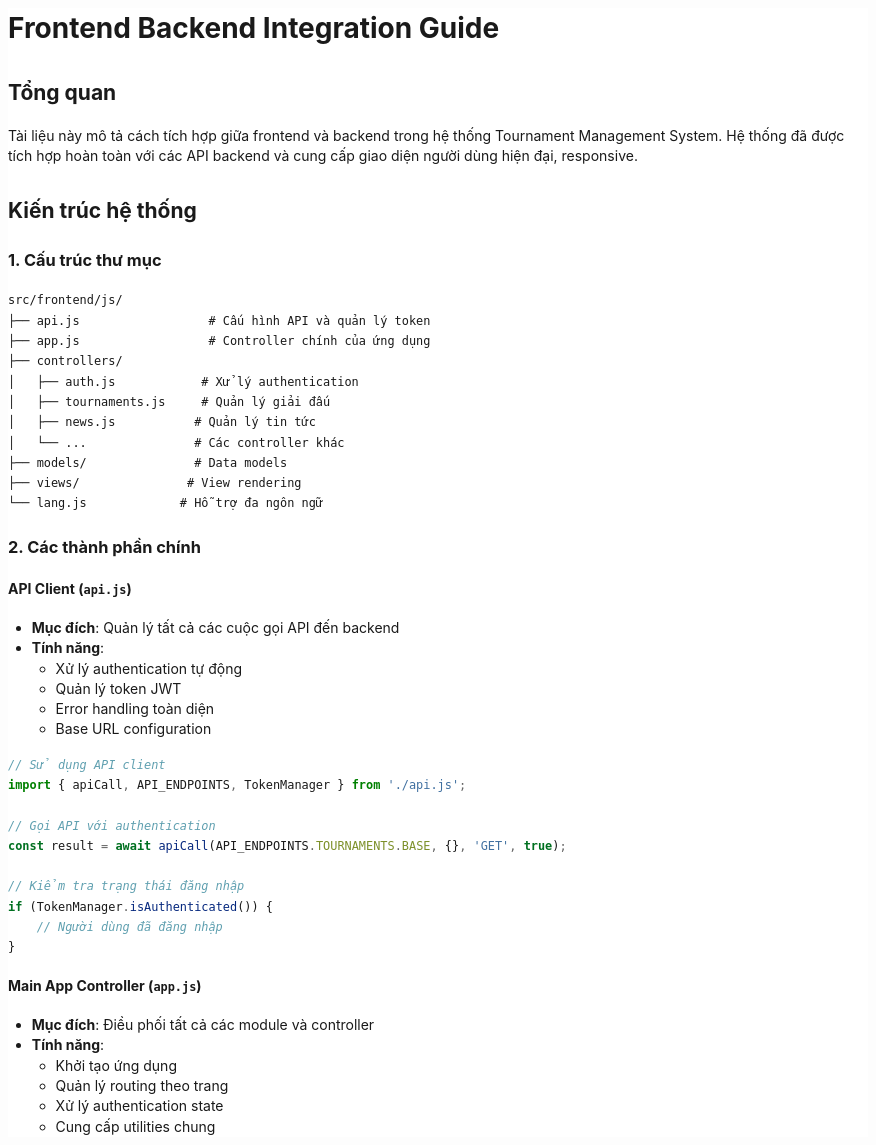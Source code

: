 # Frontend Backend Integration Guide

## Tổng quan

Tài liệu này mô tả cách tích hợp giữa frontend và backend trong hệ thống Tournament Management System. Hệ thống đã được tích hợp hoàn toàn với các API backend và cung cấp giao diện người dùng hiện đại, responsive.

## Kiến trúc hệ thống

### 1. Cấu trúc thư mục
```
src/frontend/js/
├── api.js                  # Cấu hình API và quản lý token
├── app.js                  # Controller chính của ứng dụng
├── controllers/
│   ├── auth.js            # Xử lý authentication
│   ├── tournaments.js     # Quản lý giải đấu
│   ├── news.js           # Quản lý tin tức
│   └── ...               # Các controller khác
├── models/               # Data models
├── views/               # View rendering
└── lang.js             # Hỗ trợ đa ngôn ngữ
```

### 2. Các thành phần chính

#### API Client (`api.js`)
- **Mục đích**: Quản lý tất cả các cuộc gọi API đến backend
- **Tính năng**:
  - Xử lý authentication tự động
  - Quản lý token JWT
  - Error handling toàn diện
  - Base URL configuration

```javascript
// Sử dụng API client
import { apiCall, API_ENDPOINTS, TokenManager } from './api.js';

// Gọi API với authentication
const result = await apiCall(API_ENDPOINTS.TOURNAMENTS.BASE, {}, 'GET', true);

// Kiểm tra trạng thái đăng nhập
if (TokenManager.isAuthenticated()) {
    // Người dùng đã đăng nhập
}
```

#### Main App Controller (`app.js`)
- **Mục đích**: Điều phối tất cả các module và controller
- **Tính năng**:
  - Khởi tạo ứng dụng
  - Quản lý routing theo trang
  - Xử lý authentication state
  - Cung cấp utilities chung
